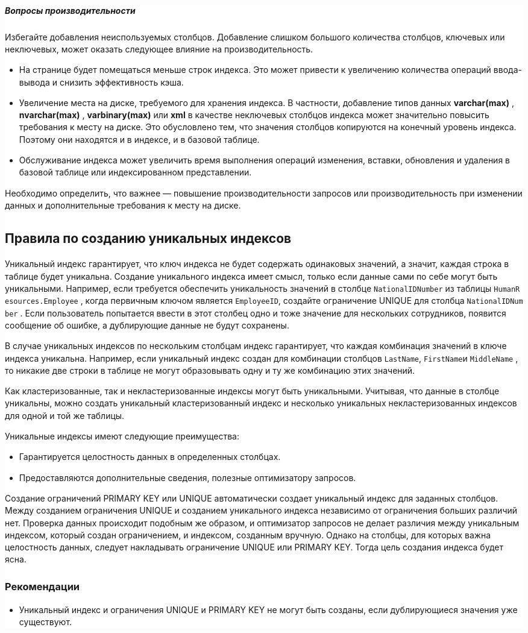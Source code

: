 ##### <a name="performance-considerations"></a>Вопросы производительности  
 Избегайте добавления неиспользуемых столбцов. Добавление слишком большого количества столбцов, ключевых или неключевых, может оказать следующее влияние на производительность.  
  
-   На странице будет помещаться меньше строк индекса. Это может привести к увеличению количества операций ввода-вывода и снизить эффективность кэша.  
  
-   Увеличение места на диске, требуемого для хранения индекса. В частности, добавление типов данных **varchar(max)** , **nvarchar(max)** , **varbinary(max)** или **xml** в качестве неключевых столбцов индекса может значительно повысить требования к месту на диске. Это обусловлено тем, что значения столбцов копируются на конечный уровень индекса. Поэтому они находятся и в индексе, и в базовой таблице.  
  
-   Обслуживание индекса может увеличить время выполнения операций изменения, вставки, обновления и удаления в базовой таблице или индексированном представлении.  
  
 Необходимо определить, что важнее — повышение производительности запросов или производительность при изменении данных и дополнительные требования к месту на диске.  
  
##  <a name="unique-index-design-guidelines"></a><a name="Unique"></a> Правила по созданию уникальных индексов  
 Уникальный индекс гарантирует, что ключ индекса не будет содержать одинаковых значений, а значит, каждая строка в таблице будет уникальна. Создание уникального индекса имеет смысл, только если данные сами по себе могут быть уникальными. Например, если требуется обеспечить уникальность значений в столбце `NationalIDNumber` из таблицы `HumanResources.Employee` , когда первичным ключом является `EmployeeID`, создайте ограничение UNIQUE для столбца `NationalIDNumber` . Если пользователь попытается ввести в этот столбец одно и тоже значение для нескольких сотрудников, появится сообщение об ошибке, а дублирующие данные не будут сохранены.  
  
 В случае уникальных индексов по нескольким столбцам индекс гарантирует, что каждая комбинация значений в ключе индекса уникальна. Например, если уникальный индекс создан для комбинации столбцов `LastName`, `FirstName`и `MiddleName` , то никакие две строки в таблице не могут образовывать одну и ту же комбинацию этих значений.  
  
 Как кластеризованные, так и некластеризованные индексы могут быть уникальными. Учитывая, что данные в столбце уникальны, можно создать уникальный кластеризованный индекс и несколько уникальных некластеризованных индексов для одной и той же таблицы.  
  
 Уникальные индексы имеют следующие преимущества:  
  
-   Гарантируется целостность данных в определенных столбцах.  
  
-   Предоставляются дополнительные сведения, полезные оптимизатору запросов.  
  
 Создание ограничений PRIMARY KEY или UNIQUE автоматически создает уникальный индекс для заданных столбцов. Между созданием ограничения UNIQUE и созданием уникального индекса независимо от ограничения больших различий нет. Проверка данных происходит подобным же образом, и оптимизатор запросов не делает различия между уникальным индексом, который создан ограничением, и индексом, созданным вручную. Однако на столбцы, для которых важна целостность данных, следует накладывать ограничение UNIQUE или PRIMARY KEY. Тогда цель создания индекса будет ясна.  
  
### <a name="considerations"></a>Рекомендации  
  
-   Уникальный индекс и ограничения UNIQUE и PRIMARY KEY не могут быть созданы, если дублирующиеся значения уже существуют.  
  